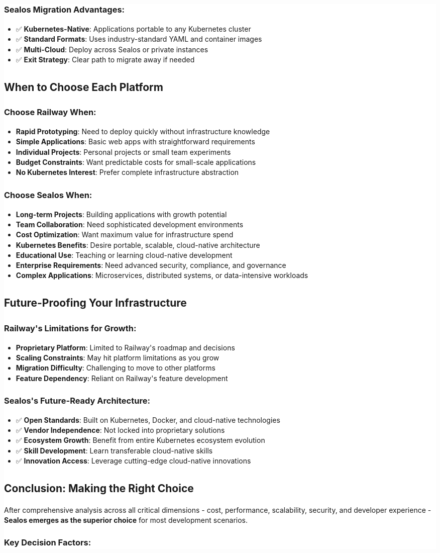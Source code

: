 ### Sealos Migration Advantages:

- ✅ **Kubernetes-Native**: Applications portable to any Kubernetes cluster
- ✅ **Standard Formats**: Uses industry-standard YAML and container images
- ✅ **Multi-Cloud**: Deploy across Sealos or private instances
- ✅ **Exit Strategy**: Clear path to migrate away if needed

## When to Choose Each Platform

### Choose Railway When:

- **Rapid Prototyping**: Need to deploy quickly without infrastructure knowledge
- **Simple Applications**: Basic web apps with straightforward requirements
- **Individual Projects**: Personal projects or small team experiments
- **Budget Constraints**: Want predictable costs for small-scale applications
- **No Kubernetes Interest**: Prefer complete infrastructure abstraction

### Choose Sealos When:

- **Long-term Projects**: Building applications with growth potential
- **Team Collaboration**: Need sophisticated development environments
- **Cost Optimization**: Want maximum value for infrastructure spend
- **Kubernetes Benefits**: Desire portable, scalable, cloud-native architecture
- **Educational Use**: Teaching or learning cloud-native development
- **Enterprise Requirements**: Need advanced security, compliance, and governance
- **Complex Applications**: Microservices, distributed systems, or data-intensive workloads

## Future-Proofing Your Infrastructure

### Railway's Limitations for Growth:

- **Proprietary Platform**: Limited to Railway's roadmap and decisions
- **Scaling Constraints**: May hit platform limitations as you grow
- **Migration Difficulty**: Challenging to move to other platforms
- **Feature Dependency**: Reliant on Railway's feature development

### Sealos's Future-Ready Architecture:

- ✅ **Open Standards**: Built on Kubernetes, Docker, and cloud-native technologies
- ✅ **Vendor Independence**: Not locked into proprietary solutions
- ✅ **Ecosystem Growth**: Benefit from entire Kubernetes ecosystem evolution
- ✅ **Skill Development**: Learn transferable cloud-native skills
- ✅ **Innovation Access**: Leverage cutting-edge cloud-native innovations

## Conclusion: Making the Right Choice

After comprehensive analysis across all critical dimensions - cost, performance, scalability, security, and developer experience - **Sealos emerges as the superior choice** for most development scenarios.

### Key Decision Factors:
